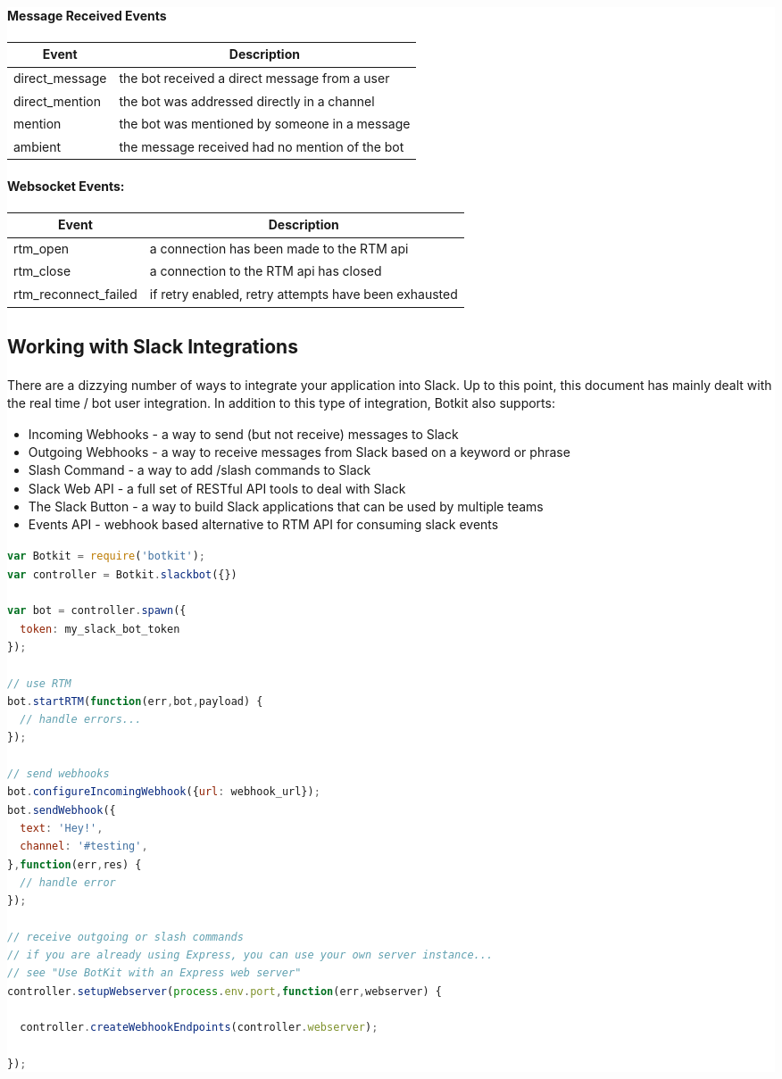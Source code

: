 #### Message Received Events
| Event | Description
|--- |---
| direct_message | the bot received a direct message from a user
| direct_mention | the bot was addressed directly in a channel
| mention | the bot was mentioned by someone in a message
| ambient | the message received had no mention of the bot

#### Websocket Events:

| Event | Description
|--- |---
| rtm_open | a connection has been made to the RTM api
| rtm_close | a connection to the RTM api has closed
| rtm_reconnect_failed | if retry enabled, retry attempts have been exhausted


## Working with Slack Integrations

There are a dizzying number of ways to integrate your application into Slack.
Up to this point, this document has mainly dealt with the real time / bot user
integration.  In addition to this type of integration, Botkit also supports:

* Incoming Webhooks - a way to send (but not receive) messages to Slack
* Outgoing Webhooks - a way to receive messages from Slack based on a keyword or phrase
* Slash Command - a way to add /slash commands to Slack
* Slack Web API - a full set of RESTful API tools to deal with Slack
* The Slack Button - a way to build Slack applications that can be used by multiple teams
* Events API - webhook based alternative to RTM API for consuming slack events


```javascript
var Botkit = require('botkit');
var controller = Botkit.slackbot({})

var bot = controller.spawn({
  token: my_slack_bot_token
});

// use RTM
bot.startRTM(function(err,bot,payload) {
  // handle errors...
});

// send webhooks
bot.configureIncomingWebhook({url: webhook_url});
bot.sendWebhook({
  text: 'Hey!',
  channel: '#testing',
},function(err,res) {
  // handle error
});

// receive outgoing or slash commands
// if you are already using Express, you can use your own server instance...
// see "Use BotKit with an Express web server"
controller.setupWebserver(process.env.port,function(err,webserver) {

  controller.createWebhookEndpoints(controller.webserver);

});
```